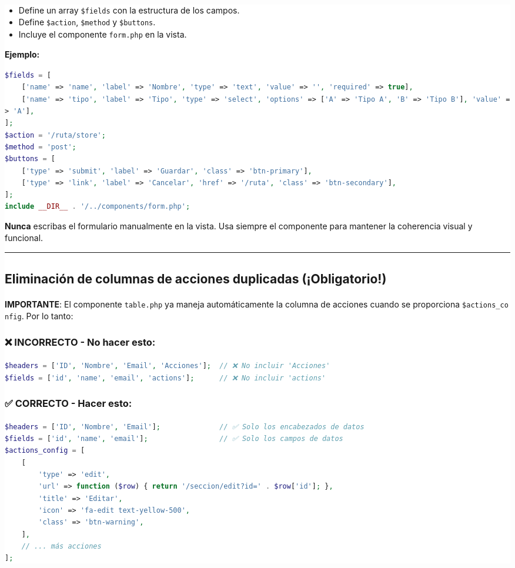 - Define un array `$fields` con la estructura de los campos.
- Define `$action`, `$method` y `$buttons`.
- Incluye el componente `form.php` en la vista.

**Ejemplo:**

```php
$fields = [
    ['name' => 'name', 'label' => 'Nombre', 'type' => 'text', 'value' => '', 'required' => true],
    ['name' => 'tipo', 'label' => 'Tipo', 'type' => 'select', 'options' => ['A' => 'Tipo A', 'B' => 'Tipo B'], 'value' => 'A'],
];
$action = '/ruta/store';
$method = 'post';
$buttons = [
    ['type' => 'submit', 'label' => 'Guardar', 'class' => 'btn-primary'],
    ['type' => 'link', 'label' => 'Cancelar', 'href' => '/ruta', 'class' => 'btn-secondary'],
];
include __DIR__ . '/../components/form.php';
```

**Nunca** escribas el formulario manualmente en la vista. Usa siempre el componente para mantener la coherencia visual y funcional.

---

## Eliminación de columnas de acciones duplicadas (¡Obligatorio!)

**IMPORTANTE**: El componente `table.php` ya maneja automáticamente la columna de acciones cuando se proporciona `$actions_config`. Por lo tanto:

### ❌ INCORRECTO - No hacer esto:

```php
$headers = ['ID', 'Nombre', 'Email', 'Acciones'];  // ❌ No incluir 'Acciones'
$fields = ['id', 'name', 'email', 'actions'];      // ❌ No incluir 'actions'
```

### ✅ CORRECTO - Hacer esto:

```php
$headers = ['ID', 'Nombre', 'Email'];              // ✅ Solo los encabezados de datos
$fields = ['id', 'name', 'email'];                 // ✅ Solo los campos de datos
$actions_config = [
    [
        'type' => 'edit',
        'url' => function ($row) { return '/seccion/edit?id=' . $row['id']; },
        'title' => 'Editar',
        'icon' => 'fa-edit text-yellow-500',
        'class' => 'btn-warning',
    ],
    // ... más acciones
];
```
